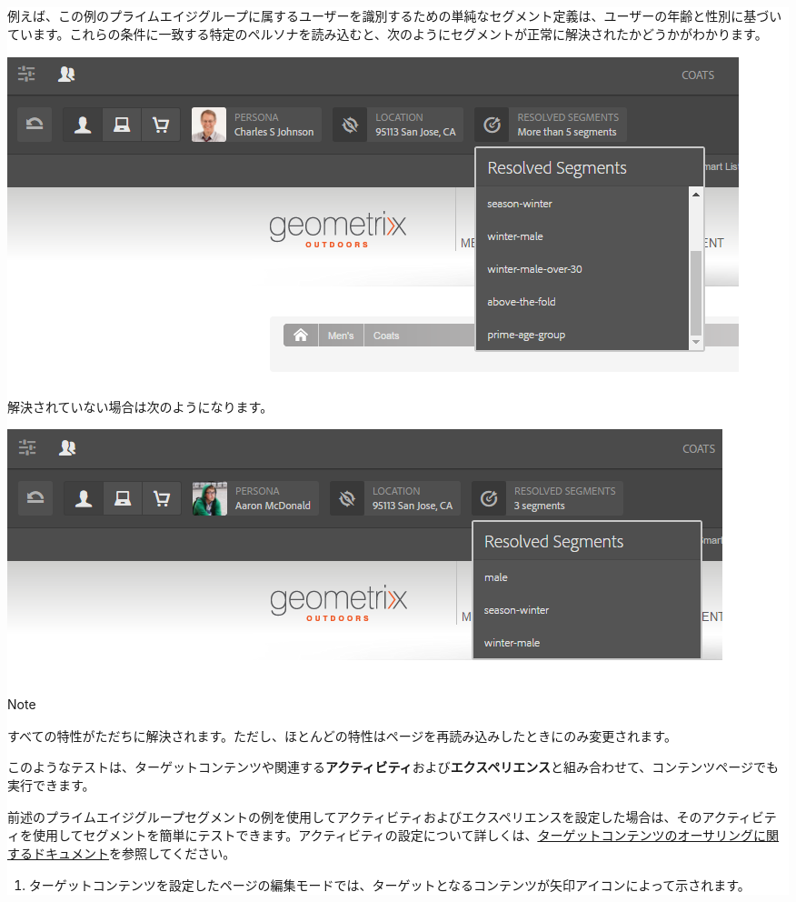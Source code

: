 例えば、この例のプライムエイジグループに属するユーザーを識別するための単純なセグメント定義は、ユーザーの年齢と性別に基づいています。これらの条件に一致する特定のペルソナを読み込むと、次のようにセグメントが正常に解決されたかどうかがわかります。

![screen_shot_2012-02-02at105926am](assets/screen_shot_2012-02-02at105926am.png)

解決されていない場合は次のようになります。

![screen_shot_2012-02-02at110019am](assets/screen_shot_2012-02-02at110019am.png)

>[!NOTE]
>
>すべての特性がただちに解決されます。ただし、ほとんどの特性はページを再読み込みしたときにのみ変更されます。

このようなテストは、ターゲットコンテンツや関連する&#x200B;**アクティビティ**&#x200B;および&#x200B;**エクスペリエンス**&#x200B;と組み合わせて、コンテンツページでも実行できます。

前述のプライムエイジグループセグメントの例を使用してアクティビティおよびエクスペリエンスを設定した場合は、そのアクティビティを使用してセグメントを簡単にテストできます。アクティビティの設定について詳しくは、[ターゲットコンテンツのオーサリングに関するドキュメント](/help/sites-authoring/content-targeting-touch.md)を参照してください。

1. ターゲットコンテンツを設定したページの編集モードでは、ターゲットとなるコンテンツが矢印アイコンによって示されます。
